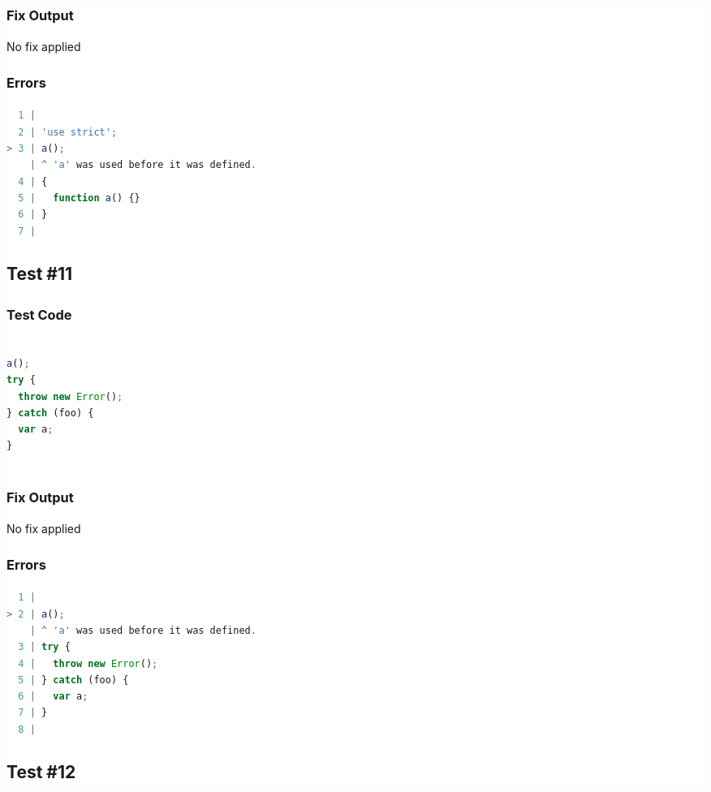### Fix Output

No fix applied

### Errors


```ts
  1 |
  2 | 'use strict';
> 3 | a();
    | ^ 'a' was used before it was defined.
  4 | {
  5 |   function a() {}
  6 | }
  7 |       
```

## Test #11

### Test Code


```ts

a();
try {
  throw new Error();
} catch (foo) {
  var a;
}
      
```

### Fix Output

No fix applied

### Errors


```ts
  1 |
> 2 | a();
    | ^ 'a' was used before it was defined.
  3 | try {
  4 |   throw new Error();
  5 | } catch (foo) {
  6 |   var a;
  7 | }
  8 |       
```

## Test #12
